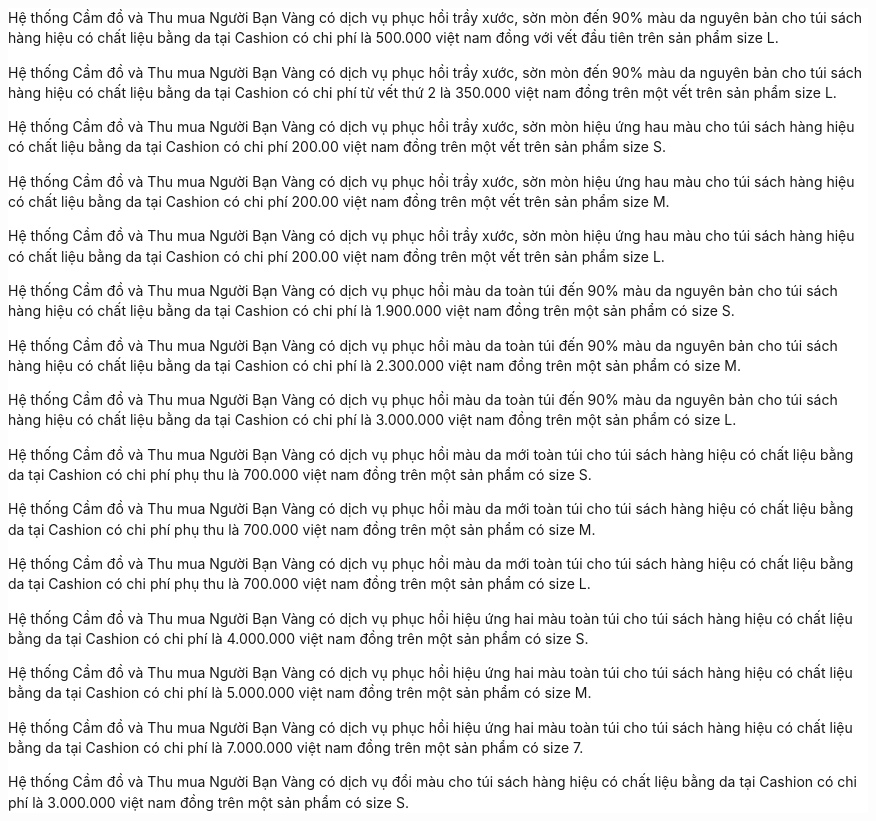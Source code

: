Hệ thống Cầm đồ và Thu mua Người Bạn Vàng có dịch vụ phục hồi trầy xước, sờn mòn đến 90% màu da nguyên bản cho túi sách hàng hiệu có chất liệu bằng da tại Cashion có chi phí là 500.000 việt nam đồng với vết đầu tiên trên sản phẩm size L.

Hệ thống Cầm đồ và Thu mua Người Bạn Vàng có dịch vụ phục hồi trầy xước, sờn mòn đến 90% màu da nguyên bản cho túi sách hàng hiệu có chất liệu bằng da tại Cashion có chi phí từ vết thứ 2 là 350.000 việt nam đồng trên một vết trên sản phẩm size L.

Hệ thống Cầm đồ và Thu mua Người Bạn Vàng có dịch vụ phục hồi trầy xước, sờn mòn hiệu ứng hau màu cho túi sách hàng hiệu có chất liệu bằng da tại Cashion có chi phí 200.00 việt nam đồng trên một vết trên sản phẩm size S.

Hệ thống Cầm đồ và Thu mua Người Bạn Vàng có dịch vụ phục hồi trầy xước, sờn mòn hiệu ứng hau màu cho túi sách hàng hiệu có chất liệu bằng da tại Cashion có chi phí 200.00 việt nam đồng trên một vết trên sản phẩm size M.

Hệ thống Cầm đồ và Thu mua Người Bạn Vàng có dịch vụ phục hồi trầy xước, sờn mòn hiệu ứng hau màu cho túi sách hàng hiệu có chất liệu bằng da tại Cashion có chi phí 200.00 việt nam đồng trên một vết trên sản phẩm size L.

Hệ thống Cầm đồ và Thu mua Người Bạn Vàng có dịch vụ phục hồi màu da toàn túi đến 90% màu da nguyên bản cho túi sách hàng hiệu có chất liệu bằng da tại Cashion có chi phí là 1.900.000 việt nam đồng trên một sản phẩm có size S.

Hệ thống Cầm đồ và Thu mua Người Bạn Vàng có dịch vụ phục hồi màu da toàn túi đến 90% màu da nguyên bản cho túi sách hàng hiệu có chất liệu bằng da tại Cashion có chi phí là 2.300.000 việt nam đồng trên một sản phẩm có size M.

Hệ thống Cầm đồ và Thu mua Người Bạn Vàng có dịch vụ phục hồi màu da toàn túi đến 90% màu da nguyên bản cho túi sách hàng hiệu có chất liệu bằng da tại Cashion có chi phí là 3.000.000 việt nam đồng trên một sản phẩm có size L.

Hệ thống Cầm đồ và Thu mua Người Bạn Vàng có dịch vụ phục hồi màu da mới toàn túi cho túi sách hàng hiệu có chất liệu bằng da tại Cashion có chi phí phụ thu là 700.000 việt nam đồng trên một sản phẩm có size S.

Hệ thống Cầm đồ và Thu mua Người Bạn Vàng có dịch vụ phục hồi màu da mới toàn túi cho túi sách hàng hiệu có chất liệu bằng da tại Cashion có chi phí phụ thu là 700.000 việt nam đồng trên một sản phẩm có size M.

Hệ thống Cầm đồ và Thu mua Người Bạn Vàng có dịch vụ phục hồi màu da mới toàn túi cho túi sách hàng hiệu có chất liệu bằng da tại Cashion có chi phí phụ thu là 700.000 việt nam đồng trên một sản phẩm có size L.

Hệ thống Cầm đồ và Thu mua Người Bạn Vàng có dịch vụ phục hồi hiệu ứng hai màu toàn túi cho túi sách hàng hiệu có chất liệu bằng da tại Cashion có chi phí là 4.000.000 việt nam đồng trên một sản phẩm có size S.

Hệ thống Cầm đồ và Thu mua Người Bạn Vàng có dịch vụ phục hồi hiệu ứng hai màu toàn túi cho túi sách hàng hiệu có chất liệu bằng da tại Cashion có chi phí là 5.000.000 việt nam đồng trên một sản phẩm có size M.

Hệ thống Cầm đồ và Thu mua Người Bạn Vàng có dịch vụ phục hồi hiệu ứng hai màu toàn túi cho túi sách hàng hiệu có chất liệu bằng da tại Cashion có chi phí là 7.000.000 việt nam đồng trên một sản phẩm có size 7.

Hệ thống Cầm đồ và Thu mua Người Bạn Vàng có dịch vụ đổi màu cho túi sách hàng hiệu có chất liệu bằng da tại Cashion có chi phí là 3.000.000 việt nam đồng trên một sản phẩm có size S.
